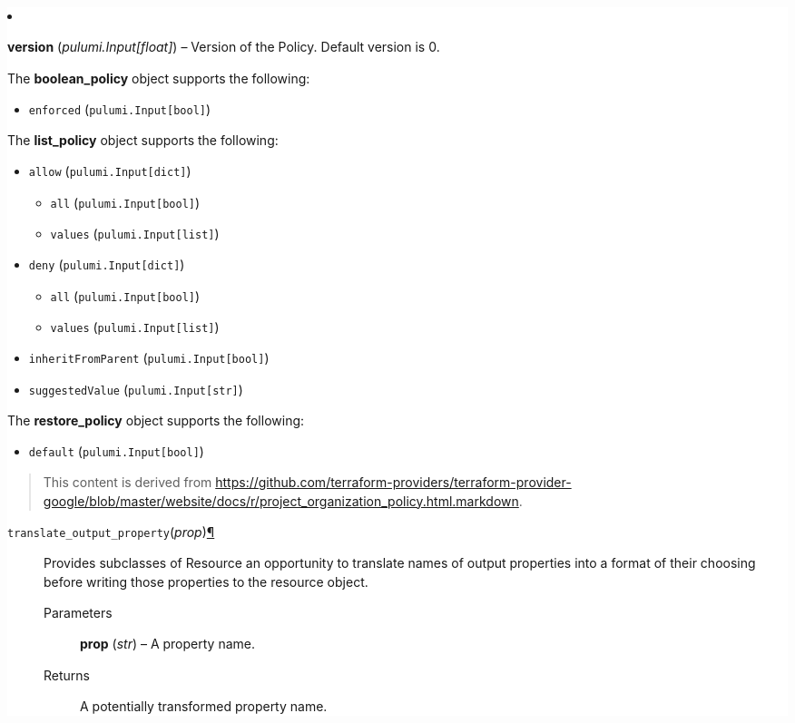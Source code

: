 <li><p><strong>version</strong> (<em>pulumi.Input</em><em>[</em><em>float</em><em>]</em>) – Version of the Policy. Default version is 0.</p></li>
</ul>
</dd>
</dl>
<p>The <strong>boolean_policy</strong> object supports the following:</p>
<ul class="simple">
<li><p><code class="docutils literal notranslate"><span class="pre">enforced</span></code> (<code class="docutils literal notranslate"><span class="pre">pulumi.Input[bool]</span></code>)</p></li>
</ul>
<p>The <strong>list_policy</strong> object supports the following:</p>
<ul class="simple">
<li><p><code class="docutils literal notranslate"><span class="pre">allow</span></code> (<code class="docutils literal notranslate"><span class="pre">pulumi.Input[dict]</span></code>)</p>
<ul>
<li><p><code class="docutils literal notranslate"><span class="pre">all</span></code> (<code class="docutils literal notranslate"><span class="pre">pulumi.Input[bool]</span></code>)</p></li>
<li><p><code class="docutils literal notranslate"><span class="pre">values</span></code> (<code class="docutils literal notranslate"><span class="pre">pulumi.Input[list]</span></code>)</p></li>
</ul>
</li>
<li><p><code class="docutils literal notranslate"><span class="pre">deny</span></code> (<code class="docutils literal notranslate"><span class="pre">pulumi.Input[dict]</span></code>)</p>
<ul>
<li><p><code class="docutils literal notranslate"><span class="pre">all</span></code> (<code class="docutils literal notranslate"><span class="pre">pulumi.Input[bool]</span></code>)</p></li>
<li><p><code class="docutils literal notranslate"><span class="pre">values</span></code> (<code class="docutils literal notranslate"><span class="pre">pulumi.Input[list]</span></code>)</p></li>
</ul>
</li>
<li><p><code class="docutils literal notranslate"><span class="pre">inheritFromParent</span></code> (<code class="docutils literal notranslate"><span class="pre">pulumi.Input[bool]</span></code>)</p></li>
<li><p><code class="docutils literal notranslate"><span class="pre">suggestedValue</span></code> (<code class="docutils literal notranslate"><span class="pre">pulumi.Input[str]</span></code>)</p></li>
</ul>
<p>The <strong>restore_policy</strong> object supports the following:</p>
<ul class="simple">
<li><p><code class="docutils literal notranslate"><span class="pre">default</span></code> (<code class="docutils literal notranslate"><span class="pre">pulumi.Input[bool]</span></code>)</p></li>
</ul>
<blockquote>
<div><p>This content is derived from <a class="reference external" href="https://github.com/terraform-providers/terraform-provider-google/blob/master/website/docs/r/project_organization_policy.html.markdown">https://github.com/terraform-providers/terraform-provider-google/blob/master/website/docs/r/project_organization_policy.html.markdown</a>.</p>
</div></blockquote>
</dd></dl>

<dl class="method">
<dt id="pulumi_gcp.projects.OrganizationPolicy.translate_output_property">
<code class="sig-name descname">translate_output_property</code><span class="sig-paren">(</span><em class="sig-param">prop</em><span class="sig-paren">)</span><a class="headerlink" href="#pulumi_gcp.projects.OrganizationPolicy.translate_output_property" title="Permalink to this definition">¶</a></dt>
<dd><p>Provides subclasses of Resource an opportunity to translate names of output properties
into a format of their choosing before writing those properties to the resource object.</p>
<dl class="field-list simple">
<dt class="field-odd">Parameters</dt>
<dd class="field-odd"><p><strong>prop</strong> (<em>str</em>) – A property name.</p>
</dd>
<dt class="field-even">Returns</dt>
<dd class="field-even"><p>A potentially transformed property name.</p>